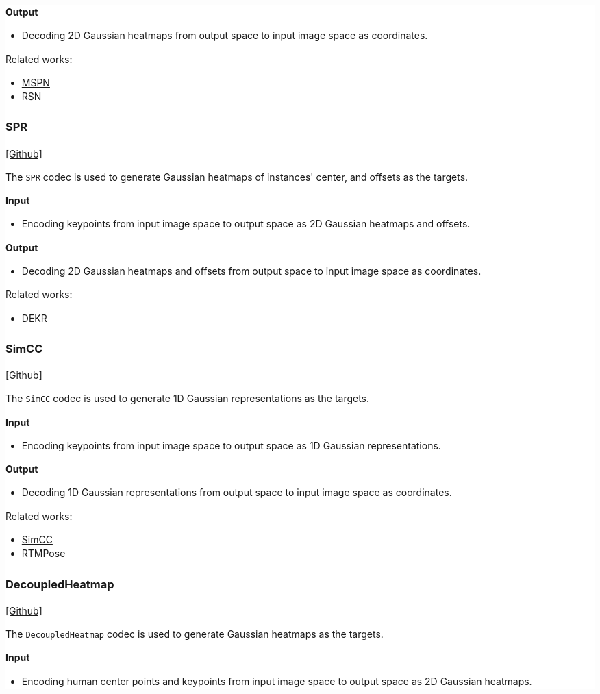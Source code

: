 **Output**

- Decoding 2D Gaussian heatmaps from output space to input image space as coordinates.

Related works:

- [MSPN](https://mmpose.readthedocs.io/zh_CN/dev-1.x/model_zoo_papers/algorithms.html#mspn-arxiv-2019)
- [RSN](https://mmpose.readthedocs.io/zh_CN/dev-1.x/model_zoo_papers/algorithms.html#rsn-eccv-2020)

### SPR

[\[Github\]](https://github.com/open-mmlab/mmpose/blob/dev-1.x/mmpose/codecs/spr.py)

The `SPR` codec is used to generate Gaussian heatmaps of instances' center, and offsets as the targets.

**Input**

- Encoding keypoints from input image space to output space as 2D Gaussian heatmaps and offsets.

**Output**

- Decoding 2D Gaussian heatmaps and offsets from output space to input image space as coordinates.

Related works:

- [DEKR](https://mmpose.readthedocs.io/zh_CN/dev-1.x/model_zoo_papers/algorithms.html#dekr-cvpr-2021)

### SimCC

[\[Github\]](https://github.com/open-mmlab/mmpose/blob/dev-1.x/mmpose/codecs/simcc_label.py)

The `SimCC` codec is used to generate 1D Gaussian representations as the targets.

**Input**

- Encoding keypoints from input image space to output space as 1D Gaussian representations.

**Output**

- Decoding 1D Gaussian representations from output space to input image space as coordinates.

Related works:

- [SimCC](https://mmpose.readthedocs.io/zh_CN/dev-1.x/model_zoo_papers/algorithms.html#simcc-eccv-2022)
- [RTMPose](https://mmpose.readthedocs.io/zh_CN/dev-1.x/model_zoo_papers/algorithms.html#rtmpose-arxiv-2023)

### DecoupledHeatmap

[\[Github\]](https://github.com/open-mmlab/mmpose/blob/dev-1.x/mmpose/codecs/decoupled_heatmap.py)

The `DecoupledHeatmap` codec is used to generate Gaussian heatmaps as the targets.

**Input**

- Encoding human center points and keypoints from input image space to output space as 2D Gaussian heatmaps.
